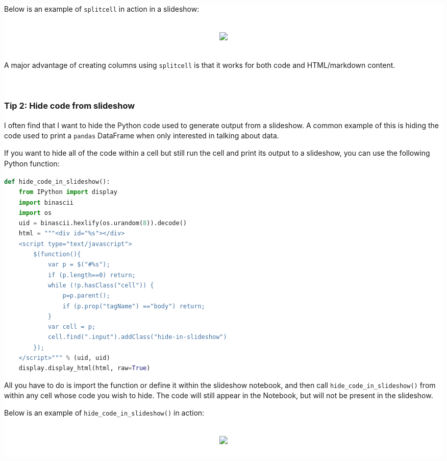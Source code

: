 Below is an example of `splitcell` in action in a slideshow:

<br>
<center>
<img src="/assets/jupyter-splitcell.gif" height="400">
</center>
<br>

A major advantage of creating columns using `splitcell` is that it works for both code and HTML/markdown content.

<br>

### Tip 2: Hide code from slideshow

I often find that I want to hide the Python code used to generate output from a slideshow. A common example of this is hiding the code used to print a `pandas` DataFrame when only interested in talking about data.

If you want to hide all of the code within a cell but still run the cell and print its output to a slideshow, you can use the following Python function:

```python
def hide_code_in_slideshow():   
    from IPython import display
    import binascii
    import os
    uid = binascii.hexlify(os.urandom(8)).decode()    
    html = """<div id="%s"></div>
    <script type="text/javascript">
        $(function(){
            var p = $("#%s");
            if (p.length==0) return;
            while (!p.hasClass("cell")) {
                p=p.parent();
                if (p.prop("tagName") =="body") return;
            }
            var cell = p;
            cell.find(".input").addClass("hide-in-slideshow")
        });
    </script>""" % (uid, uid)
    display.display_html(html, raw=True)
```

All you have to do is import the function or define it within the slideshow notebook, and then call `hide_code_in_slideshow()` from within any cell whose code you wish to hide. The code will still appear in the Notebook, but will not be present in the slideshow.

Below is an example of `hide_code_in_slideshow()` in action:

<br>
<center>
<img src="/assets/jupyter-hide-code-gif.gif" height="400">
</center>
<br>
